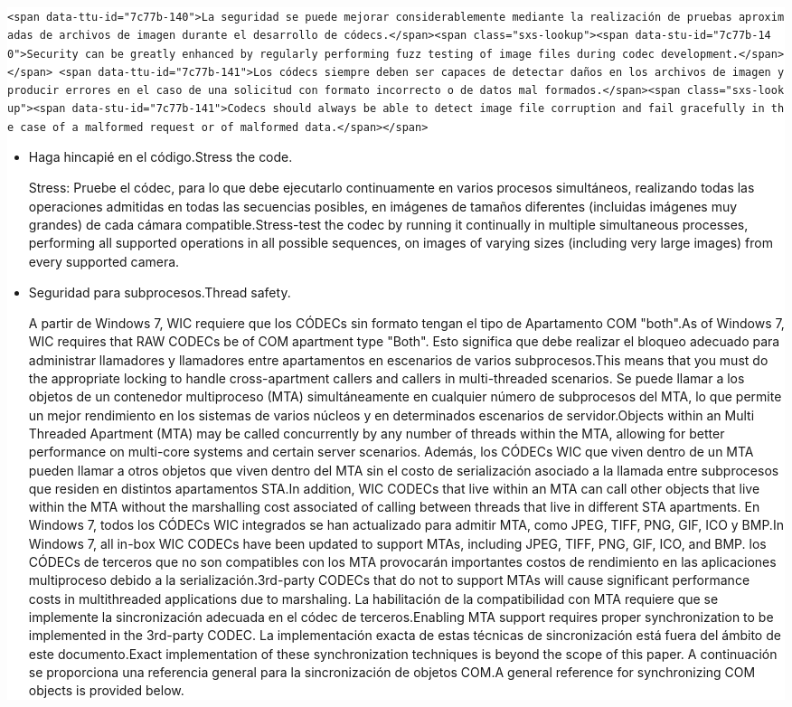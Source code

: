     <span data-ttu-id="7c77b-140">La seguridad se puede mejorar considerablemente mediante la realización de pruebas aproximadas de archivos de imagen durante el desarrollo de códecs.</span><span class="sxs-lookup"><span data-stu-id="7c77b-140">Security can be greatly enhanced by regularly performing fuzz testing of image files during codec development.</span></span> <span data-ttu-id="7c77b-141">Los códecs siempre deben ser capaces de detectar daños en los archivos de imagen y producir errores en el caso de una solicitud con formato incorrecto o de datos mal formados.</span><span class="sxs-lookup"><span data-stu-id="7c77b-141">Codecs should always be able to detect image file corruption and fail gracefully in the case of a malformed request or of malformed data.</span></span>

-   <span data-ttu-id="7c77b-142">Haga hincapié en el código.</span><span class="sxs-lookup"><span data-stu-id="7c77b-142">Stress the code.</span></span>

    <span data-ttu-id="7c77b-143">Stress: Pruebe el códec, para lo que debe ejecutarlo continuamente en varios procesos simultáneos, realizando todas las operaciones admitidas en todas las secuencias posibles, en imágenes de tamaños diferentes (incluidas imágenes muy grandes) de cada cámara compatible.</span><span class="sxs-lookup"><span data-stu-id="7c77b-143">Stress-test the codec by running it continually in multiple simultaneous processes, performing all supported operations in all possible sequences, on images of varying sizes (including very large images) from every supported camera.</span></span>

-   <span data-ttu-id="7c77b-144">Seguridad para subprocesos.</span><span class="sxs-lookup"><span data-stu-id="7c77b-144">Thread safety.</span></span>

    <span data-ttu-id="7c77b-145">A partir de Windows 7, WIC requiere que los CÓDECs sin formato tengan el tipo de Apartamento COM "both".</span><span class="sxs-lookup"><span data-stu-id="7c77b-145">As of Windows 7, WIC requires that RAW CODECs be of COM apartment type "Both".</span></span> <span data-ttu-id="7c77b-146">Esto significa que debe realizar el bloqueo adecuado para administrar llamadores y llamadores entre apartamentos en escenarios de varios subprocesos.</span><span class="sxs-lookup"><span data-stu-id="7c77b-146">This means that you must do the appropriate locking to handle cross-apartment callers and callers in multi-threaded scenarios.</span></span> <span data-ttu-id="7c77b-147">Se puede llamar a los objetos de un contenedor multiproceso (MTA) simultáneamente en cualquier número de subprocesos del MTA, lo que permite un mejor rendimiento en los sistemas de varios núcleos y en determinados escenarios de servidor.</span><span class="sxs-lookup"><span data-stu-id="7c77b-147">Objects within an Multi Threaded Apartment (MTA) may be called concurrently by any number of threads within the MTA, allowing for better performance on multi-core systems and certain server scenarios.</span></span> <span data-ttu-id="7c77b-148">Además, los CÓDECs WIC que viven dentro de un MTA pueden llamar a otros objetos que viven dentro del MTA sin el costo de serialización asociado a la llamada entre subprocesos que residen en distintos apartamentos STA.</span><span class="sxs-lookup"><span data-stu-id="7c77b-148">In addition, WIC CODECs that live within an MTA can call other objects that live within the MTA without the marshalling cost associated of calling between threads that live in different STA apartments.</span></span> <span data-ttu-id="7c77b-149">En Windows 7, todos los CÓDECs WIC integrados se han actualizado para admitir MTA, como JPEG, TIFF, PNG, GIF, ICO y BMP.</span><span class="sxs-lookup"><span data-stu-id="7c77b-149">In Windows 7, all in-box WIC CODECs have been updated to support MTAs, including JPEG, TIFF, PNG, GIF, ICO, and BMP.</span></span> <span data-ttu-id="7c77b-150">los CÓDECs de terceros que no son compatibles con los MTA provocarán importantes costos de rendimiento en las aplicaciones multiproceso debido a la serialización.</span><span class="sxs-lookup"><span data-stu-id="7c77b-150">3rd-party CODECs that do not to support MTAs will cause significant performance costs in multithreaded applications due to marshaling.</span></span> <span data-ttu-id="7c77b-151">La habilitación de la compatibilidad con MTA requiere que se implemente la sincronización adecuada en el códec de terceros.</span><span class="sxs-lookup"><span data-stu-id="7c77b-151">Enabling MTA support requires proper synchronization to be implemented in the 3rd-party CODEC.</span></span> <span data-ttu-id="7c77b-152">La implementación exacta de estas técnicas de sincronización está fuera del ámbito de este documento.</span><span class="sxs-lookup"><span data-stu-id="7c77b-152">Exact implementation of these synchronization techniques is beyond the scope of this paper.</span></span> <span data-ttu-id="7c77b-153">A continuación se proporciona una referencia general para la sincronización de objetos COM.</span><span class="sxs-lookup"><span data-stu-id="7c77b-153">A general reference for synchronizing COM objects is provided below.</span></span>
